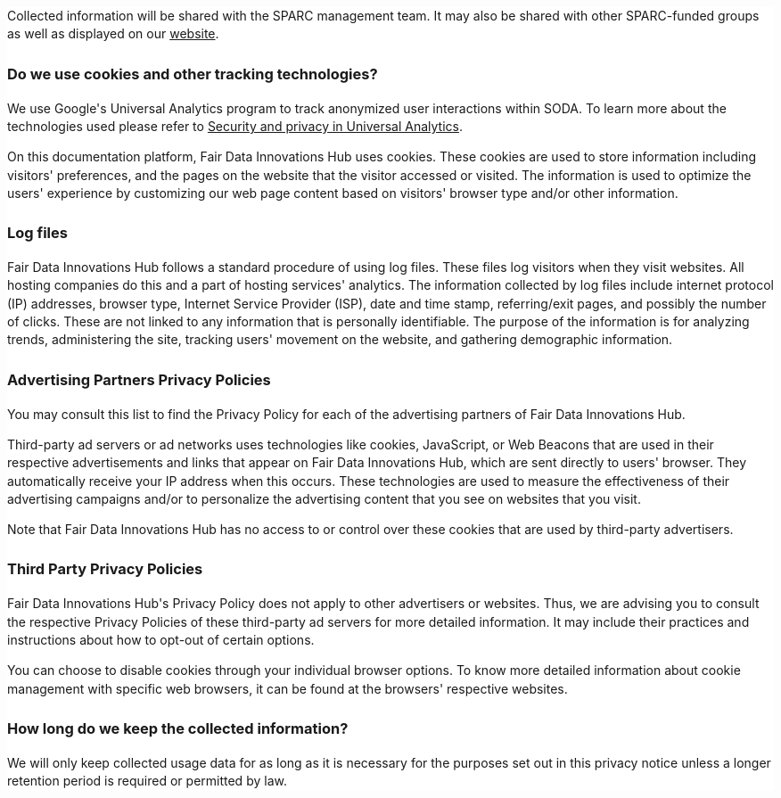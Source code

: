 Collected information will be shared with the SPARC management team. It may also be shared with other SPARC-funded groups as well as displayed on our [website](https://fairdataihub.org/sodaforsparc).

### Do we use cookies and other tracking technologies?

We use Google's Universal Analytics program to track anonymized user interactions within SODA. To learn more about the technologies used please refer to [Security and privacy in Universal Analytics](https://support.google.com/analytics/answer/2838718?hl=en).

On this documentation platform, Fair Data Innovations Hub uses cookies. These cookies are used to store information including visitors' preferences, and the pages on the website that the visitor accessed or visited. The information is used to optimize the users' experience by customizing our web page content based on visitors' browser type and/or other information.

### Log files

Fair Data Innovations Hub follows a standard procedure of using log files. These files log visitors when they visit websites. All hosting companies do this and a part of hosting services' analytics. The information collected by log files include internet protocol (IP) addresses, browser type, Internet Service Provider (ISP), date and time stamp, referring/exit pages, and possibly the number of clicks. These are not linked to any information that is personally identifiable. The purpose of the information is for analyzing trends, administering the site, tracking users' movement on the website, and gathering demographic information.

### Advertising Partners Privacy Policies

You may consult this list to find the Privacy Policy for each of the advertising partners of Fair Data Innovations Hub.

Third-party ad servers or ad networks uses technologies like cookies, JavaScript, or Web Beacons that are used in their respective advertisements and links that appear on Fair Data Innovations Hub, which are sent directly to users' browser. They automatically receive your IP address when this occurs. These technologies are used to measure the effectiveness of their advertising campaigns and/or to personalize the advertising content that you see on websites that you visit.

Note that Fair Data Innovations Hub has no access to or control over these cookies that are used by third-party advertisers.

### Third Party Privacy Policies

Fair Data Innovations Hub's Privacy Policy does not apply to other advertisers or websites. Thus, we are advising you to consult the respective Privacy Policies of these third-party ad servers for more detailed information. It may include their practices and instructions about how to opt-out of certain options.

You can choose to disable cookies through your individual browser options. To know more detailed information about cookie management with specific web browsers, it can be found at the browsers' respective websites.

### How long do we keep the collected information?

We will only keep collected usage data for as long as it is necessary for the purposes set out in this privacy notice unless a longer retention period is required or permitted by law.
